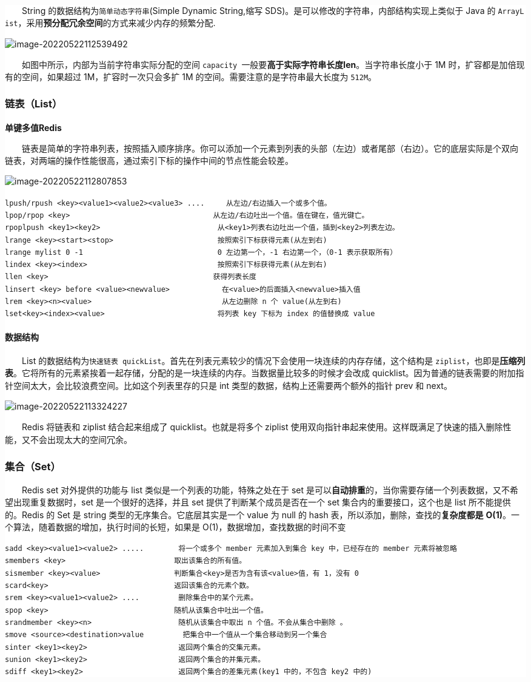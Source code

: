   String 的数据结构为`简单动态字符串`(Simple Dynamic String,缩写 SDS)。是可以修改的字符串，内部结构实现上类似于 Java 的 `ArrayList`，采用**预分配冗余空间**的方式来减少内存的频繁分配.

<img src="https://knowledgeimagebed.oss-cn-hangzhou.aliyuncs.com/img/image-20220522112539492.png" alt="image-20220522112539492" width="50%" />

  如图中所示，内部为当前字符串实际分配的空间 `capacity `一般要**高于实际字符串长度len**。当字符串长度小于 1M 时，扩容都是加倍现有的空间，如果超过 1M，扩容时一次只会多扩 1M 的空间。需要注意的是字符串最大长度为 `512M`。

### 链表（List）

**单键多值Redis** 

  链表是简单的字符串列表，按照插入顺序排序。你可以添加一个元素到列表的头部（左边）或者尾部（右边）。它的底层实际是个双向链表，对两端的操作性能很高，通过索引下标的操作中间的节点性能会较差。

<img src="https://knowledgeimagebed.oss-cn-hangzhou.aliyuncs.com/img/image-20220522112807853.png" alt="image-20220522112807853" width="50%"/>

```
lpush/rpush <key><value1><value2><value3> .... 	   从左边/右边插入一个或多个值。 
lpop/rpop <key>									从左边/右边吐出一个值。值在键在，值光键亡。 
rpoplpush <key1><key2>						     从<key1>列表右边吐出一个值，插到<key2>列表左边。 
lrange <key><start><stop> 						 按照索引下标获得元素(从左到右) 
lrange mylist 0 -1 						         0 左边第一个，-1 右边第一个，（0-1 表示获取所有） 
lindex <key><index>						         按照索引下标获得元素(从左到右) 
llen <key>								        获得列表长度 
linsert <key> before <value><newvalue>			  在<value>的后面插入<newvalue>插入值 
lrem <key><n><value>			                  从左边删除 n 个 value(从左到右) 
lset<key><index><value>					    	 将列表 key 下标为 index 的值替换成 value
```

#### 数据结构

  List 的数据结构为`快速链表 quickList`。首先在列表元素较少的情况下会使用一块连续的内存存储，这个结构是 `ziplist`，也即是**压缩列表**。它将所有的元素紧挨着一起存储，分配的是一块连续的内存。当数据量比较多的时候才会改成 quicklist。因为普通的链表需要的附加指针空间太大，会比较浪费空间。比如这个列表里存的只是 int 类型的数据，结构上还需要两个额外的指针 prev 和 next。 

<img src="https://knowledgeimagebed.oss-cn-hangzhou.aliyuncs.com/img/image-20220522113324227.png" alt="image-20220522113324227" width="50%" />

  Redis 将链表和 ziplist 结合起来组成了 quicklist。也就是将多个 ziplist 使用双向指针串起来使用。这样既满足了快速的插入删除性能，又不会出现太大的空间冗余。

### 集合（Set）

  Redis set 对外提供的功能与 list 类似是一个列表的功能，特殊之处在于 set 是可以**自动排重**的，当你需要存储一个列表数据，又不希望出现重复数据时，set 是一个很好的选择，并且 set 提供了判断某个成员是否在一个 set 集合内的重要接口，这个也是 list 所不能提供的。Redis 的 Set 是 string 类型的无序集合。它底层其实是一个 value 为 null 的 hash 表，所以添加，删除，查找的**复杂度都是** **O(1)**。一个算法，随着数据的增加，执行时间的长短，如果是 O(1)，数据增加，查找数据的时间不变 

```tex
sadd <key><value1><value2> .....        将一个或多个 member 元素加入到集合 key 中，已经存在的 member 元素将被忽略 
smembers <key>				           取出该集合的所有值。 
sismember <key><value>			       判断集合<key>是否为含有该<value>值，有 1，没有 0 
scard<key>			                   返回该集合的元素个数。
srem <key><value1><value2> .... 	    删除集合中的某个元素。 
spop <key>				               随机从该集合中吐出一个值。 
srandmember <key><n>		            随机从该集合中取出 n 个值。不会从集合中删除 。 
smove <source><destination>value         把集合中一个值从一个集合移动到另一个集合 
sinter <key1><key2>			            返回两个集合的交集元素。 
sunion <key1><key2>			            返回两个集合的并集元素。 
sdiff <key1><key2>			            返回两个集合的差集元素(key1 中的，不包含 key2 中的)
```
